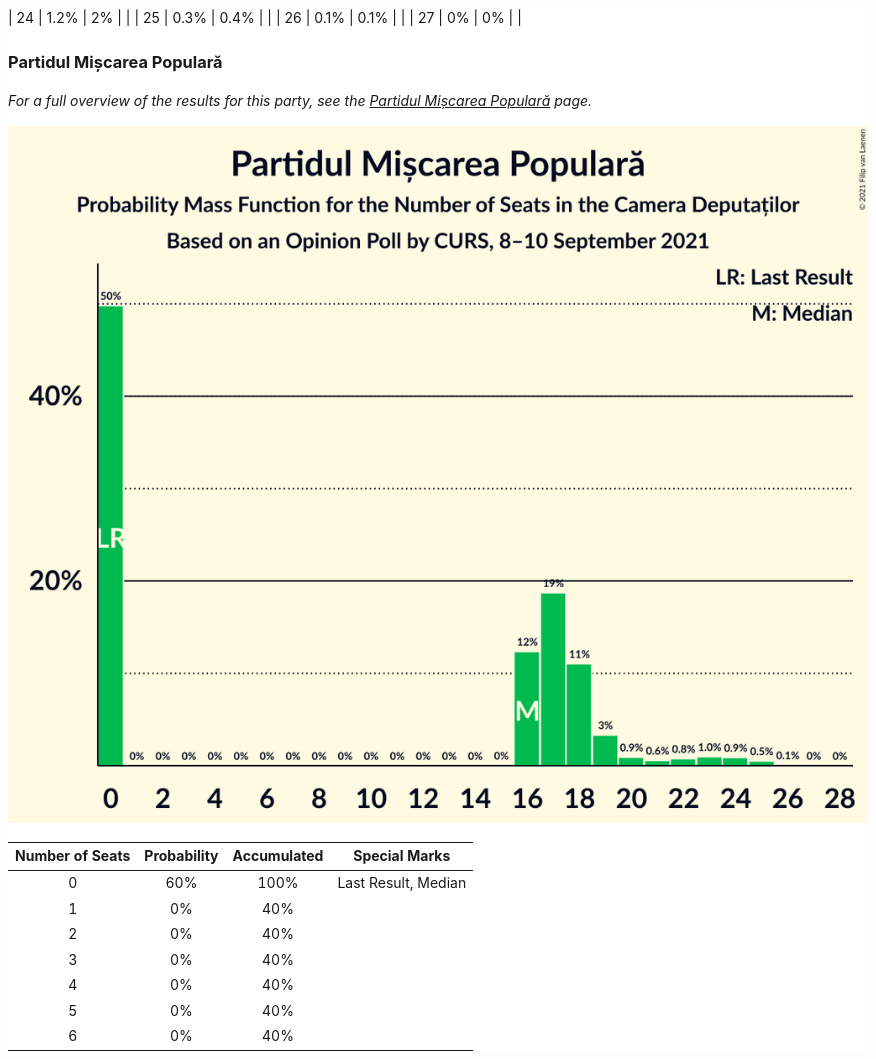| 24 | 1.2% | 2% |  |
| 25 | 0.3% | 0.4% |  |
| 26 | 0.1% | 0.1% |  |
| 27 | 0% | 0% |  |

### Partidul Mișcarea Populară

*For a full overview of the results for this party, see the [Partidul Mișcarea Populară](party-partidulmișcareapopulară.html) page.*

![Graph with seats probability mass function not yet produced](2021-09-10-CURS-seats-pmf-partidulmișcareapopulară.png "Seats Probability Mass Function")

| Number of Seats | Probability | Accumulated | Special Marks |
|:---------------:|:-----------:|:-----------:|:-------------:|
| 0 | 60% | 100% | Last Result, Median |
| 1 | 0% | 40% |  |
| 2 | 0% | 40% |  |
| 3 | 0% | 40% |  |
| 4 | 0% | 40% |  |
| 5 | 0% | 40% |  |
| 6 | 0% | 40% |  |
